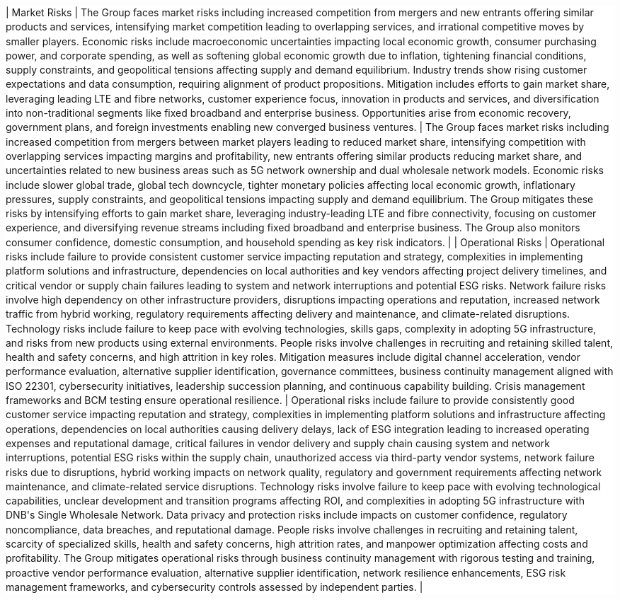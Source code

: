 | Market Risks | The Group faces market risks including increased competition from mergers and new entrants offering similar products and services, intensifying market competition leading to overlapping services, and irrational competitive moves by smaller players. Economic risks include macroeconomic uncertainties impacting local economic growth, consumer purchasing power, and corporate spending, as well as softening global economic growth due to inflation, tightening financial conditions, supply constraints, and geopolitical tensions affecting supply and demand equilibrium. Industry trends show rising customer expectations and data consumption, requiring alignment of product propositions. Mitigation includes efforts to gain market share, leveraging leading LTE and fibre networks, customer experience focus, innovation in products and services, and diversification into non-traditional segments like fixed broadband and enterprise business. Opportunities arise from economic recovery, government plans, and foreign investments enabling new converged business ventures. | The Group faces market risks including increased competition from mergers between market players leading to reduced market share, intensifying competition with overlapping services impacting margins and profitability, new entrants offering similar products reducing market share, and uncertainties related to new business areas such as 5G network ownership and dual wholesale network models. Economic risks include slower global trade, global tech downcycle, tighter monetary policies affecting local economic growth, inflationary pressures, supply constraints, and geopolitical tensions impacting supply and demand equilibrium. The Group mitigates these risks by intensifying efforts to gain market share, leveraging industry-leading LTE and fibre connectivity, focusing on customer experience, and diversifying revenue streams including fixed broadband and enterprise business. The Group also monitors consumer confidence, domestic consumption, and household spending as key risk indicators. |
| Operational Risks | Operational risks include failure to provide consistent customer service impacting reputation and strategy, complexities in implementing platform solutions and infrastructure, dependencies on local authorities and key vendors affecting project delivery timelines, and critical vendor or supply chain failures leading to system and network interruptions and potential ESG risks. Network failure risks involve high dependency on other infrastructure providers, disruptions impacting operations and reputation, increased network traffic from hybrid working, regulatory requirements affecting delivery and maintenance, and climate-related disruptions. Technology risks include failure to keep pace with evolving technologies, skills gaps, complexity in adopting 5G infrastructure, and risks from new products using external environments. People risks involve challenges in recruiting and retaining skilled talent, health and safety concerns, and high attrition in key roles. Mitigation measures include digital channel acceleration, vendor performance evaluation, alternative supplier identification, governance committees, business continuity management aligned with ISO 22301, cybersecurity initiatives, leadership succession planning, and continuous capability building. Crisis management frameworks and BCM testing ensure operational resilience. | Operational risks include failure to provide consistently good customer service impacting reputation and strategy, complexities in implementing platform solutions and infrastructure affecting operations, dependencies on local authorities causing delivery delays, lack of ESG integration leading to increased operating expenses and reputational damage, critical failures in vendor delivery and supply chain causing system and network interruptions, potential ESG risks within the supply chain, unauthorized access via third-party vendor systems, network failure risks due to disruptions, hybrid working impacts on network quality, regulatory and government requirements affecting network maintenance, and climate-related service disruptions. Technology risks involve failure to keep pace with evolving technological capabilities, unclear development and transition programs affecting ROI, and complexities in adopting 5G infrastructure with DNB's Single Wholesale Network. Data privacy and protection risks include impacts on customer confidence, regulatory noncompliance, data breaches, and reputational damage. People risks involve challenges in recruiting and retaining talent, scarcity of specialized skills, health and safety concerns, high attrition rates, and manpower optimization affecting costs and profitability. The Group mitigates operational risks through business continuity management with rigorous testing and training, proactive vendor performance evaluation, alternative supplier identification, network resilience enhancements, ESG risk management frameworks, and cybersecurity controls assessed by independent parties. |